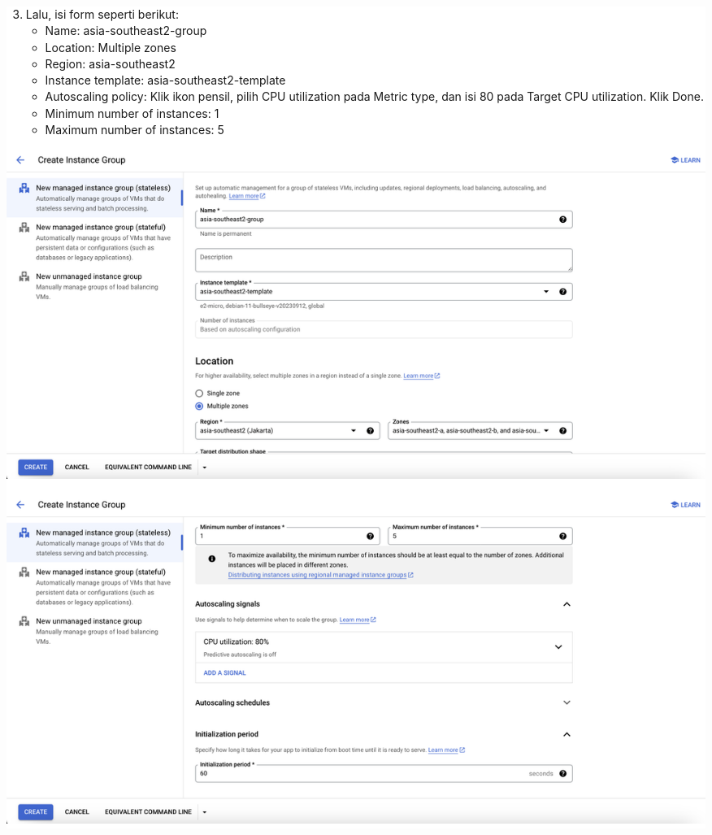 3. Lalu, isi form seperti berikut:
    - Name: asia-southeast2-group
    - Location: Multiple zones
    - Region: asia-southeast2
    - Instance template: asia-southeast2-template
    - Autoscaling policy: Klik ikon pensil, pilih CPU utilization pada Metric type, dan isi 80 pada Target CPU utilization. Klik Done.
    - Minimum number of instances: 1
    - Maximum number of instances: 5

![instance-group-2](media/instance-group-2.png)

![instance-group-3](media/instance-group-3.png)
